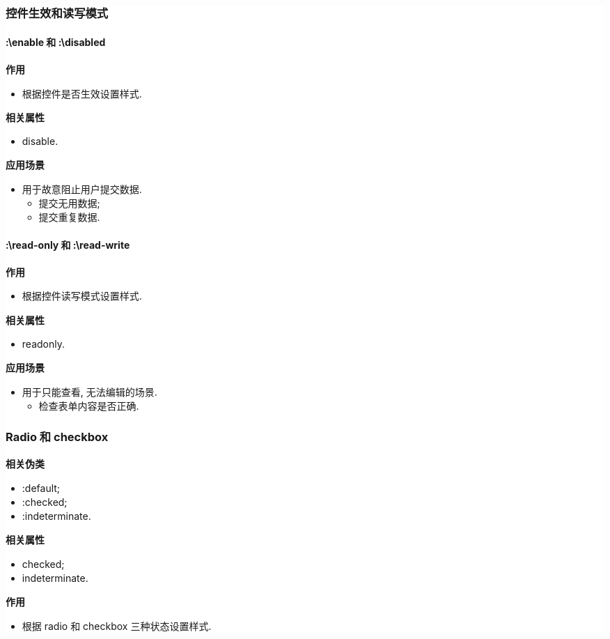 ### 控件生效和读写模式

#### :\enable 和 :\disabled

**作用**

- 根据控件是否生效设置样式.

**相关属性**

- disable.

**应用场景**

- 用于故意阻止用户提交数据.
  - 提交无用数据;
  - 提交重复数据.

#### :\read-only 和 :\read-write

**作用**

- 根据控件读写模式设置样式.

**相关属性**

- readonly.

**应用场景**

- 用于只能查看, 无法编辑的场景.
  - 检查表单内容是否正确.

### Radio 和 checkbox

**相关伪类**

- :default;
- :checked;
- :indeterminate.

**相关属性**

- checked;
- indeterminate.

**作用**

- 根据 radio 和 checkbox 三种状态设置样式.
